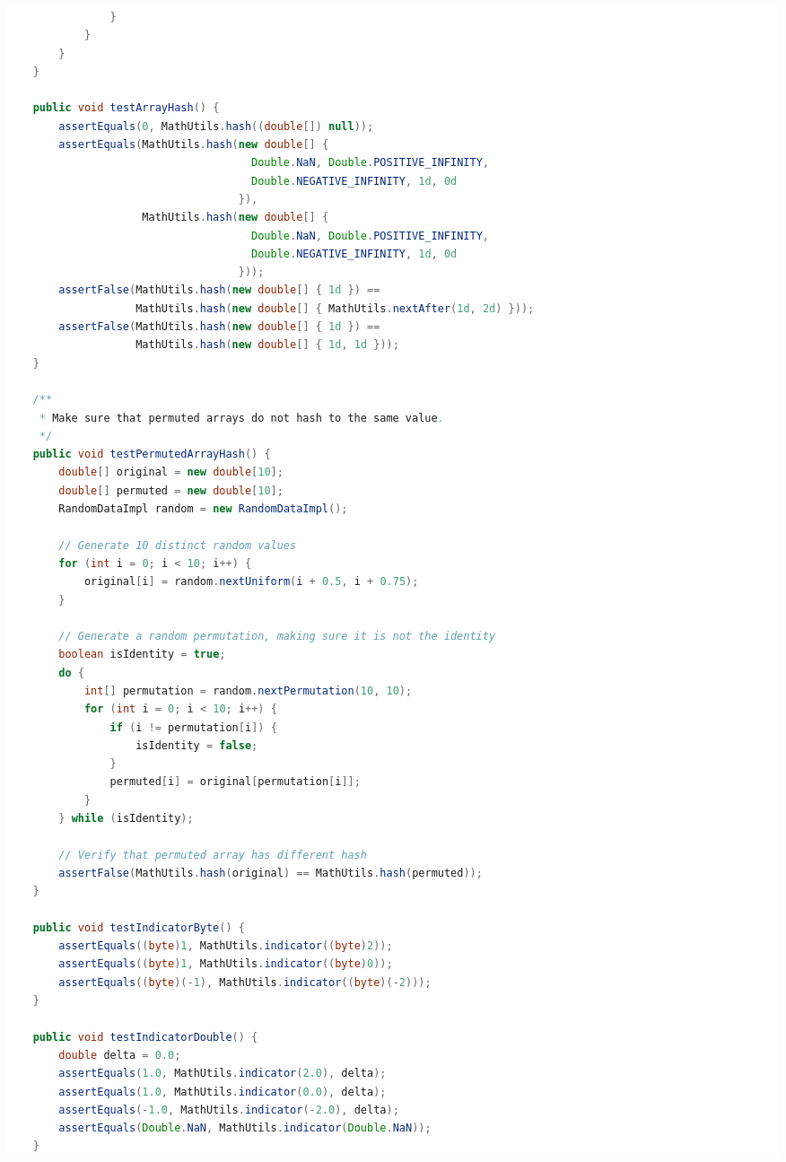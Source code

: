 ```java
                }
            }
        }
    }

    public void testArrayHash() {
        assertEquals(0, MathUtils.hash((double[]) null));
        assertEquals(MathUtils.hash(new double[] {
                                      Double.NaN, Double.POSITIVE_INFINITY,
                                      Double.NEGATIVE_INFINITY, 1d, 0d
                                    }),
                     MathUtils.hash(new double[] {
                                      Double.NaN, Double.POSITIVE_INFINITY,
                                      Double.NEGATIVE_INFINITY, 1d, 0d
                                    }));
        assertFalse(MathUtils.hash(new double[] { 1d }) ==
                    MathUtils.hash(new double[] { MathUtils.nextAfter(1d, 2d) }));
        assertFalse(MathUtils.hash(new double[] { 1d }) ==
                    MathUtils.hash(new double[] { 1d, 1d }));
    }
    
    /**
     * Make sure that permuted arrays do not hash to the same value.
     */
    public void testPermutedArrayHash() {
        double[] original = new double[10];
        double[] permuted = new double[10];
        RandomDataImpl random = new RandomDataImpl();
        
        // Generate 10 distinct random values
        for (int i = 0; i < 10; i++) {
            original[i] = random.nextUniform(i + 0.5, i + 0.75);
        }
        
        // Generate a random permutation, making sure it is not the identity
        boolean isIdentity = true;
        do {
            int[] permutation = random.nextPermutation(10, 10);
            for (int i = 0; i < 10; i++) {
                if (i != permutation[i]) {
                    isIdentity = false;
                }
                permuted[i] = original[permutation[i]];
            }
        } while (isIdentity);
        
        // Verify that permuted array has different hash
        assertFalse(MathUtils.hash(original) == MathUtils.hash(permuted));
    }

    public void testIndicatorByte() {
        assertEquals((byte)1, MathUtils.indicator((byte)2));
        assertEquals((byte)1, MathUtils.indicator((byte)0));
        assertEquals((byte)(-1), MathUtils.indicator((byte)(-2)));
    }

    public void testIndicatorDouble() {
        double delta = 0.0;
        assertEquals(1.0, MathUtils.indicator(2.0), delta);
        assertEquals(1.0, MathUtils.indicator(0.0), delta);
        assertEquals(-1.0, MathUtils.indicator(-2.0), delta);
        assertEquals(Double.NaN, MathUtils.indicator(Double.NaN));
    }
```